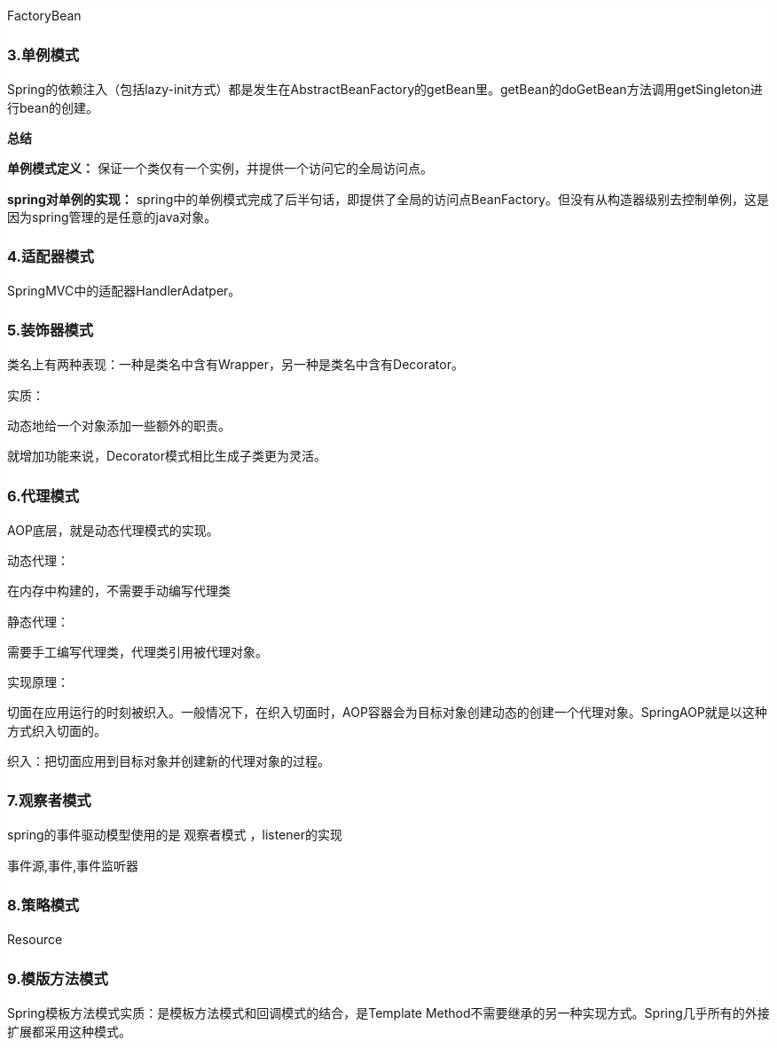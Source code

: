 FactoryBean

### 3.单例模式

Spring的依赖注入（包括lazy-init方式）都是发生在AbstractBeanFactory的getBean里。getBean的doGetBean方法调用getSingleton进行bean的创建。

**总结**

**单例模式定义：** 保证一个类仅有一个实例，并提供一个访问它的全局访问点。

**spring对单例的实现：** spring中的单例模式完成了后半句话，即提供了全局的访问点BeanFactory。但没有从构造器级别去控制单例，这是因为spring管理的是任意的java对象。

### 4.适配器模式

SpringMVC中的适配器HandlerAdatper。

### 5.装饰器模式

类名上有两种表现：一种是类名中含有Wrapper，另一种是类名中含有Decorator。

实质：

动态地给一个对象添加一些额外的职责。

就增加功能来说，Decorator模式相比生成子类更为灵活。

### 6.代理模式

AOP底层，就是动态代理模式的实现。

动态代理：

在内存中构建的，不需要手动编写代理类

静态代理：

需要手工编写代理类，代理类引用被代理对象。

实现原理：

切面在应用运行的时刻被织入。一般情况下，在织入切面时，AOP容器会为目标对象创建动态的创建一个代理对象。SpringAOP就是以这种方式织入切面的。

织入：把切面应用到目标对象并创建新的代理对象的过程。

### 7.观察者模式

spring的事件驱动模型使用的是 观察者模式 ，listener的实现

事件源,事件,事件监听器

### 8.策略模式

Resource

### 9.模版方法模式

Spring模板方法模式实质：是模板方法模式和回调模式的结合，是Template Method不需要继承的另一种实现方式。Spring几乎所有的外接扩展都采用这种模式。
